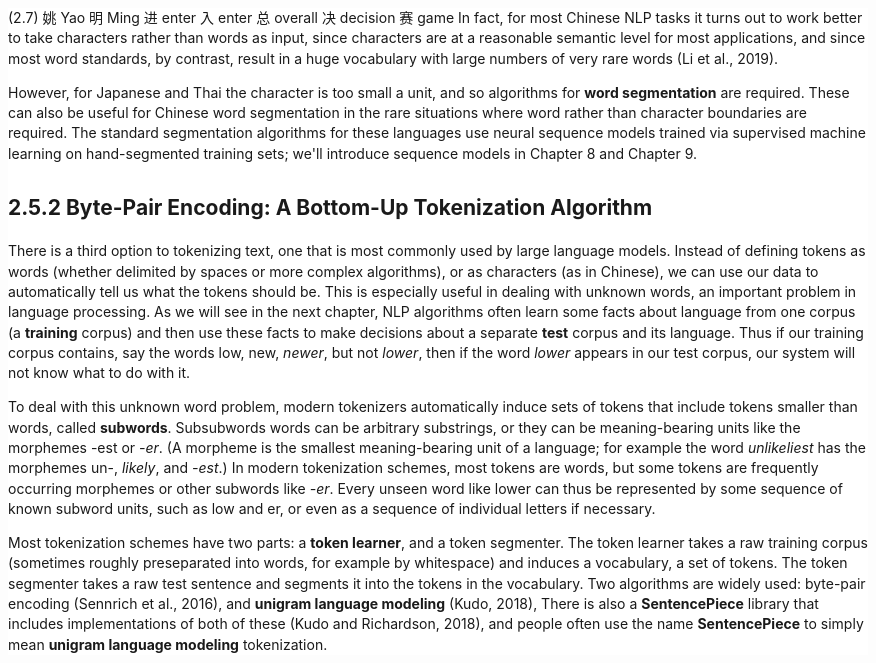 (2.7)
姚
Yao
明
Ming
进
enter
入
enter
总
overall
决
decision
赛
game
In fact, for most Chinese NLP tasks it turns out to work better to take characters rather than words as input, since characters are at a reasonable semantic level for most applications, and since most word standards, by contrast, result in a huge vocabulary with large numbers of very rare words (Li et al., 2019).

However, for Japanese and Thai the character is too small a unit, and so algorithms for **word segmentation** are required. These can also be useful for Chinese word segmentation in the rare situations where word rather than character boundaries are required. The standard segmentation algorithms for these languages use neural sequence models trained via supervised machine learning on hand-segmented training sets; we'll introduce sequence models in Chapter 8 and Chapter 9.

## 2.5.2 Byte-Pair Encoding: A Bottom-Up Tokenization Algorithm

There is a third option to tokenizing text, one that is most commonly used by large language models. Instead of defining tokens as words (whether delimited by spaces or more complex algorithms), or as characters (as in Chinese), we can use our data to automatically tell us what the tokens should be. This is especially useful in dealing with unknown words, an important problem in language processing. As we will see in the next chapter, NLP algorithms often learn some facts about language from one corpus (a **training** corpus) and then use these facts to make decisions about a separate **test** corpus and its language. Thus if our training corpus contains, say the words low, new, *newer*, but not *lower*, then if the word *lower* appears in our test corpus, our system will not know what to do with it.

To deal with this unknown word problem, modern tokenizers automatically induce sets of tokens that include tokens smaller than words, called **subwords**. Subsubwords words can be arbitrary substrings, or they can be meaning-bearing units like the morphemes -est or *-er*. (A morpheme is the smallest meaning-bearing unit of a language; for example the word *unlikeliest* has the morphemes un-, *likely*, and *-est*.)
In modern tokenization schemes, most tokens are words, but some tokens are frequently occurring morphemes or other subwords like *-er*. Every unseen word like lower can thus be represented by some sequence of known subword units, such as low and er, or even as a sequence of individual letters if necessary.

Most tokenization schemes have two parts: a **token learner**, and a token segmenter. The token learner takes a raw training corpus (sometimes roughly preseparated into words, for example by whitespace) and induces a vocabulary, a set of tokens. The token segmenter takes a raw test sentence and segments it into the tokens in the vocabulary. Two algorithms are widely used: byte-pair encoding
(Sennrich et al., 2016), and **unigram language modeling** (Kudo, 2018), There is also a **SentencePiece** library that includes implementations of both of these (Kudo and Richardson, 2018), and people often use the name **SentencePiece** to simply mean **unigram language modeling** tokenization.
